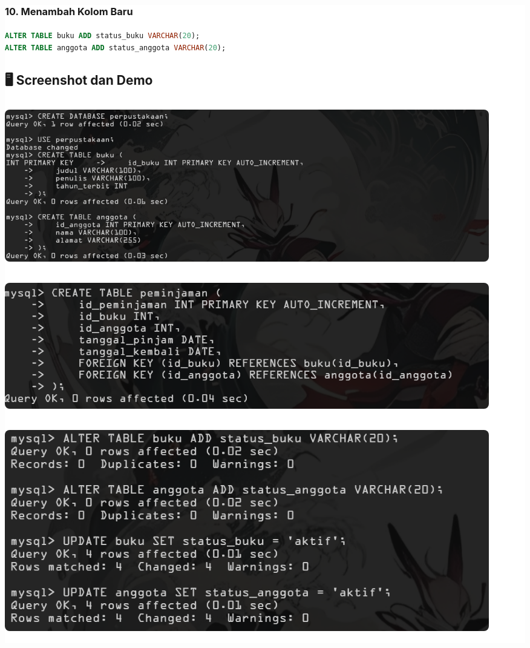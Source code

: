 ### 10. Menambah Kolom Baru
```sql
ALTER TABLE buku ADD status_buku VARCHAR(20);
ALTER TABLE anggota ADD status_anggota VARCHAR(20);
```

## 🖥️ Screenshot dan Demo
<img src="public/assets/images/create-db-n-select-anggota.png" alt="Image" style="border-radius: 8px; margin: 15px 0; width: 800px">
<img src="public/assets/images/create-peminjaman.png" alt="Image" style="border-radius: 8px; margin: 15px 0; width: 800px">
<img src="public/assets/images/alter-table.png" alt="Image" style="border-radius: 8px; margin: 15px 0; width: 800px">